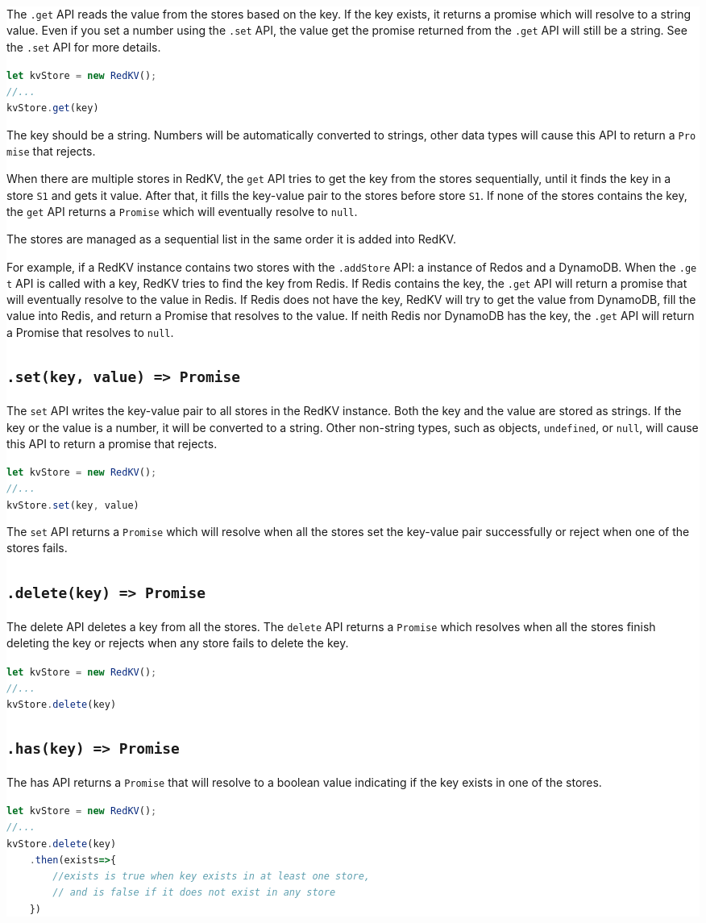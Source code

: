 The `.get` API reads the value from the stores based on the key. If the key exists, it returns a promise which will resolve to a string value. Even if you set a number using the `.set` API, the value get the promise returned from the `.get` API will still be a string. See the `.set` API for more details. 

```javascript
let kvStore = new RedKV();
//...
kvStore.get(key)
```
The key should be a string. Numbers will be automatically converted to strings, other data types will cause this API to return a `Promise` that rejects. 

When there are multiple stores in RedKV, the `get` API tries to get the key from the stores sequentially, until it finds the key in a store `S1` and gets it value. After that, it fills the key-value pair to the stores before store `S1`. If none of the stores contains the key, the `get` API returns a `Promise` which will eventually resolve to `null`.

The stores are managed as a sequential list in the same order it is added into RedKV. 

For example, if a RedKV instance contains two stores with the `.addStore` API: a instance of Redos and a DynamoDB. When the `.get` API is called with a key, RedKV tries to find the key from Redis. If Redis contains the key, the `.get` API will return a promise that will eventually resolve to the value in Redis. If Redis does not have the key, RedKV will try to get the value from DynamoDB, fill the value into Redis, and return a Promise that resolves to the value. If neith Redis nor DynamoDB has the key, the `.get` API will return a Promise that resolves to `null`. 

## `.set(key, value) => Promise`

The `set` API writes the key-value pair to all stores in the RedKV instance. Both the key and the value are stored as strings. If the key or the value is a number, it will be converted to a string. Other non-string types, such as objects, `undefined`, or `null`, will cause this API to return a promise that rejects. 

```javascript
let kvStore = new RedKV();
//...
kvStore.set(key, value)
```

The `set` API returns a `Promise` which will resolve when all the stores set the key-value pair successfully or reject when one of the stores fails. 

## `.delete(key) => Promise`
The delete API deletes a key from all the stores. The `delete` API returns a `Promise` which resolves when all the stores finish deleting the key or rejects when any store fails to delete the key. 

```javascript
let kvStore = new RedKV();
//...
kvStore.delete(key)
```


## `.has(key) => Promise`
The has API returns a `Promise` that will resolve to a boolean value indicating if the key exists in one of the stores.
```javascript
let kvStore = new RedKV();
//...
kvStore.delete(key)
    .then(exists=>{
        //exists is true when key exists in at least one store, 
        // and is false if it does not exist in any store
    })
```

